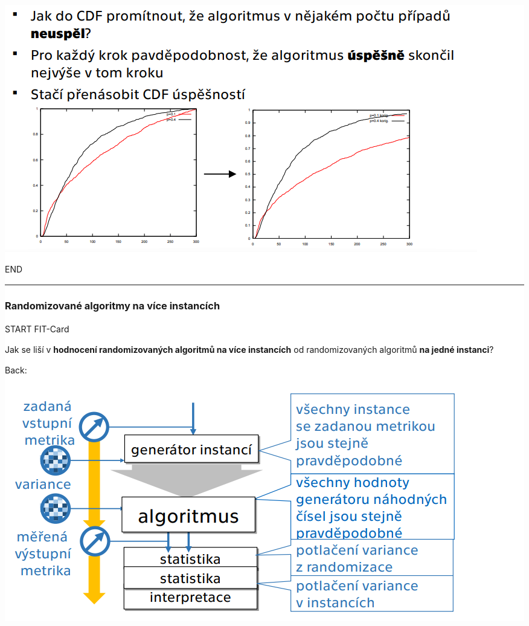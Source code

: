 ![](../../../Assets/Pasted%20image%2020241006195706.png)




END

---

### Randomizované algoritmy na více instancích

START
FIT-Card

Jak se liší v **hodnocení randomizovaných algoritmů na více instancích** od randomizovaných algoritmů **na jedné instanci**?

Back:



![](../../../Assets/Pasted%20image%2020241006195900.png)
